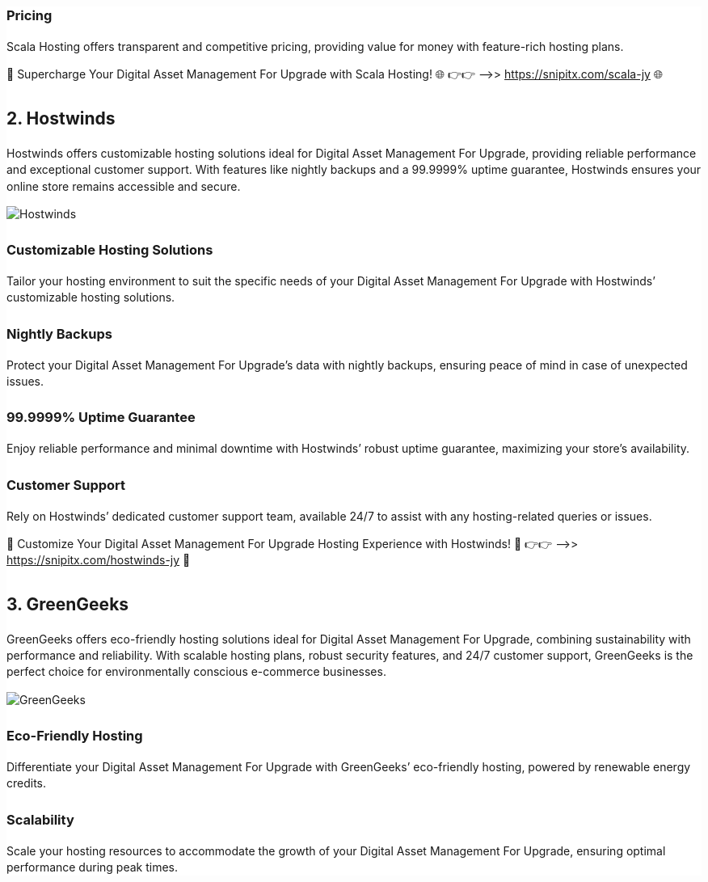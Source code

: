 ### Pricing
Scala Hosting offers transparent and competitive pricing, providing value for money with feature-rich hosting plans.

🚀 Supercharge Your Digital Asset Management For Upgrade with Scala Hosting! 🌐
👉👉 -->> https://snipitx.com/scala-jy 🌐

## 2. Hostwinds

Hostwinds offers customizable hosting solutions ideal for Digital Asset Management For Upgrade, providing reliable performance and exceptional customer support. With features like nightly backups and a 99.9999% uptime guarantee, Hostwinds ensures your online store remains accessible and secure.

![Hostwinds](https://i.imgur.com/53aSNXx.jpeg "Hostwinds Hosting")

### Customizable Hosting Solutions
Tailor your hosting environment to suit the specific needs of your Digital Asset Management For Upgrade with Hostwinds’ customizable hosting solutions.

### Nightly Backups
Protect your Digital Asset Management For Upgrade’s data with nightly backups, ensuring peace of mind in case of unexpected issues.

### 99.9999% Uptime Guarantee
Enjoy reliable performance and minimal downtime with Hostwinds’ robust uptime guarantee, maximizing your store’s availability.

### Customer Support
Rely on Hostwinds’ dedicated customer support team, available 24/7 to assist with any hosting-related queries or issues.

🌟 Customize Your Digital Asset Management For Upgrade Hosting Experience with Hostwinds! 🚀
👉👉 -->> https://snipitx.com/hostwinds-jy 🚀


## 3. GreenGeeks

GreenGeeks offers eco-friendly hosting solutions ideal for Digital Asset Management For Upgrade, combining sustainability with performance and reliability. With scalable hosting plans, robust security features, and 24/7 customer support, GreenGeeks is the perfect choice for environmentally conscious e-commerce businesses.

![GreenGeeks](https://i.imgur.com/eEwuntu.jpg "GreenGeeks Hosting")

### Eco-Friendly Hosting
Differentiate your Digital Asset Management For Upgrade with GreenGeeks’ eco-friendly hosting, powered by renewable energy credits.

### Scalability
Scale your hosting resources to accommodate the growth of your Digital Asset Management For Upgrade, ensuring optimal performance during peak times.
